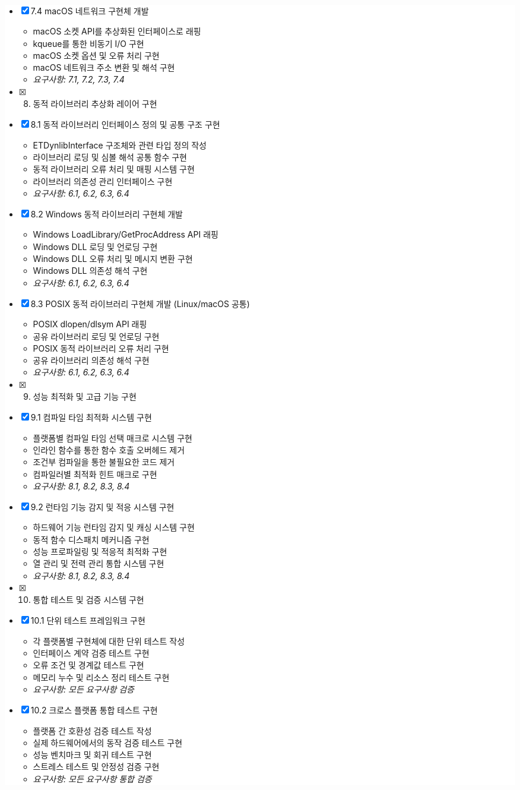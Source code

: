 - [x] 7.4 macOS 네트워크 구현체 개발
  - macOS 소켓 API를 추상화된 인터페이스로 래핑
  - kqueue를 통한 비동기 I/O 구현
  - macOS 소켓 옵션 및 오류 처리 구현
  - macOS 네트워크 주소 변환 및 해석 구현
  - _요구사항: 7.1, 7.2, 7.3, 7.4_

- [x] 8. 동적 라이브러리 추상화 레이어 구현
- [x] 8.1 동적 라이브러리 인터페이스 정의 및 공통 구조 구현
  - ETDynlibInterface 구조체와 관련 타입 정의 작성
  - 라이브러리 로딩 및 심볼 해석 공통 함수 구현
  - 동적 라이브러리 오류 처리 및 매핑 시스템 구현
  - 라이브러리 의존성 관리 인터페이스 구현
  - _요구사항: 6.1, 6.2, 6.3, 6.4_

- [x] 8.2 Windows 동적 라이브러리 구현체 개발
  - Windows LoadLibrary/GetProcAddress API 래핑
  - Windows DLL 로딩 및 언로딩 구현
  - Windows DLL 오류 처리 및 메시지 변환 구현
  - Windows DLL 의존성 해석 구현
  - _요구사항: 6.1, 6.2, 6.3, 6.4_

- [x] 8.3 POSIX 동적 라이브러리 구현체 개발 (Linux/macOS 공통)
  - POSIX dlopen/dlsym API 래핑
  - 공유 라이브러리 로딩 및 언로딩 구현
  - POSIX 동적 라이브러리 오류 처리 구현
  - 공유 라이브러리 의존성 해석 구현
  - _요구사항: 6.1, 6.2, 6.3, 6.4_

- [x] 9. 성능 최적화 및 고급 기능 구현
- [x] 9.1 컴파일 타임 최적화 시스템 구현
  - 플랫폼별 컴파일 타임 선택 매크로 시스템 구현
  - 인라인 함수를 통한 함수 호출 오버헤드 제거
  - 조건부 컴파일을 통한 불필요한 코드 제거
  - 컴파일러별 최적화 힌트 매크로 구현
  - _요구사항: 8.1, 8.2, 8.3, 8.4_

- [x] 9.2 런타임 기능 감지 및 적응 시스템 구현
  - 하드웨어 기능 런타임 감지 및 캐싱 시스템 구현
  - 동적 함수 디스패치 메커니즘 구현
  - 성능 프로파일링 및 적응적 최적화 구현
  - 열 관리 및 전력 관리 통합 시스템 구현
  - _요구사항: 8.1, 8.2, 8.3, 8.4_

- [x] 10. 통합 테스트 및 검증 시스템 구현
- [x] 10.1 단위 테스트 프레임워크 구현
  - 각 플랫폼별 구현체에 대한 단위 테스트 작성
  - 인터페이스 계약 검증 테스트 구현
  - 오류 조건 및 경계값 테스트 구현
  - 메모리 누수 및 리소스 정리 테스트 구현
  - _요구사항: 모든 요구사항 검증_

- [x] 10.2 크로스 플랫폼 통합 테스트 구현
  - 플랫폼 간 호환성 검증 테스트 작성
  - 실제 하드웨어에서의 동작 검증 테스트 구현
  - 성능 벤치마크 및 회귀 테스트 구현
  - 스트레스 테스트 및 안정성 검증 구현
  - _요구사항: 모든 요구사항 통합 검증_
